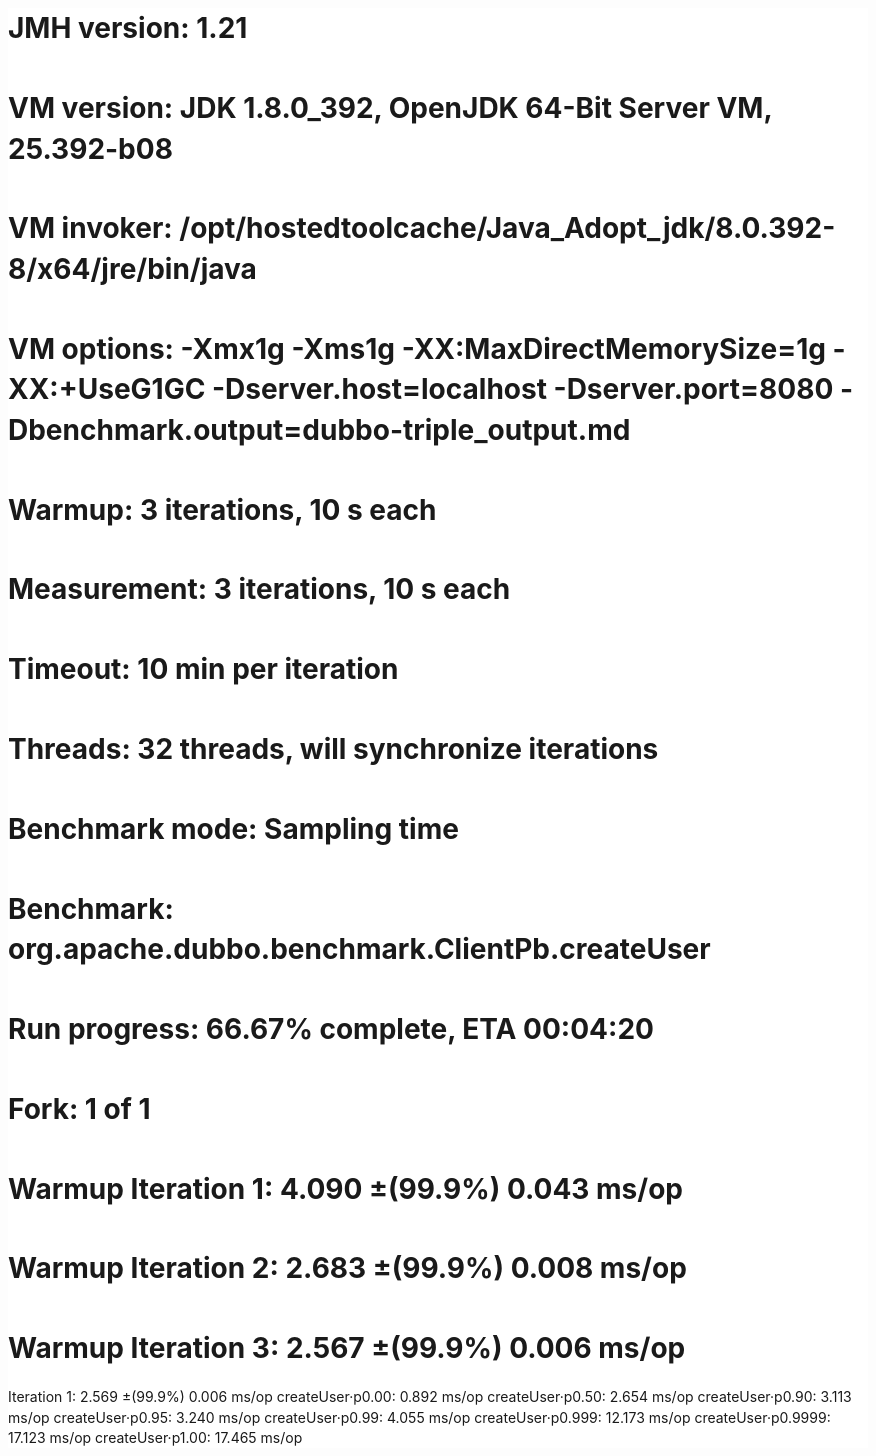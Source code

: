 
# JMH version: 1.21
# VM version: JDK 1.8.0_392, OpenJDK 64-Bit Server VM, 25.392-b08
# VM invoker: /opt/hostedtoolcache/Java_Adopt_jdk/8.0.392-8/x64/jre/bin/java
# VM options: -Xmx1g -Xms1g -XX:MaxDirectMemorySize=1g -XX:+UseG1GC -Dserver.host=localhost -Dserver.port=8080 -Dbenchmark.output=dubbo-triple_output.md
# Warmup: 3 iterations, 10 s each
# Measurement: 3 iterations, 10 s each
# Timeout: 10 min per iteration
# Threads: 32 threads, will synchronize iterations
# Benchmark mode: Sampling time
# Benchmark: org.apache.dubbo.benchmark.ClientPb.createUser

# Run progress: 66.67% complete, ETA 00:04:20
# Fork: 1 of 1
# Warmup Iteration   1: 4.090 ±(99.9%) 0.043 ms/op
# Warmup Iteration   2: 2.683 ±(99.9%) 0.008 ms/op
# Warmup Iteration   3: 2.567 ±(99.9%) 0.006 ms/op
Iteration   1: 2.569 ±(99.9%) 0.006 ms/op
                 createUser·p0.00:   0.892 ms/op
                 createUser·p0.50:   2.654 ms/op
                 createUser·p0.90:   3.113 ms/op
                 createUser·p0.95:   3.240 ms/op
                 createUser·p0.99:   4.055 ms/op
                 createUser·p0.999:  12.173 ms/op
                 createUser·p0.9999: 17.123 ms/op
                 createUser·p1.00:   17.465 ms/op
